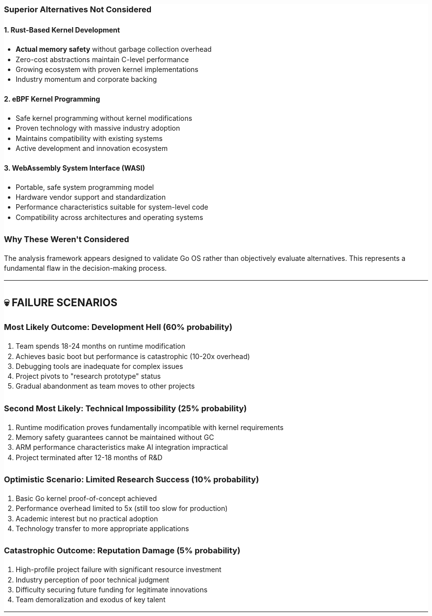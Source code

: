 ### Superior Alternatives Not Considered

#### 1. Rust-Based Kernel Development
- **Actual memory safety** without garbage collection overhead
- Zero-cost abstractions maintain C-level performance
- Growing ecosystem with proven kernel implementations
- Industry momentum and corporate backing

#### 2. eBPF Kernel Programming
- Safe kernel programming without kernel modifications
- Proven technology with massive industry adoption
- Maintains compatibility with existing systems
- Active development and innovation ecosystem

#### 3. WebAssembly System Interface (WASI)
- Portable, safe system programming model
- Hardware vendor support and standardization
- Performance characteristics suitable for system-level code
- Compatibility across architectures and operating systems

### Why These Weren't Considered
The analysis framework appears designed to validate Go OS rather than objectively evaluate alternatives. This represents a fundamental flaw in the decision-making process.

---

## 💀 FAILURE SCENARIOS

### Most Likely Outcome: Development Hell (60% probability)
1. Team spends 18-24 months on runtime modification
2. Achieves basic boot but performance is catastrophic (10-20x overhead)
3. Debugging tools are inadequate for complex issues
4. Project pivots to "research prototype" status
5. Gradual abandonment as team moves to other projects

### Second Most Likely: Technical Impossibility (25% probability)
1. Runtime modification proves fundamentally incompatible with kernel requirements
2. Memory safety guarantees cannot be maintained without GC
3. ARM performance characteristics make AI integration impractical
4. Project terminated after 12-18 months of R&D

### Optimistic Scenario: Limited Research Success (10% probability)
1. Basic Go kernel proof-of-concept achieved
2. Performance overhead limited to 5x (still too slow for production)
3. Academic interest but no practical adoption
4. Technology transfer to more appropriate applications

### Catastrophic Outcome: Reputation Damage (5% probability)
1. High-profile project failure with significant resource investment
2. Industry perception of poor technical judgment
3. Difficulty securing future funding for legitimate innovations
4. Team demoralization and exodus of key talent

---